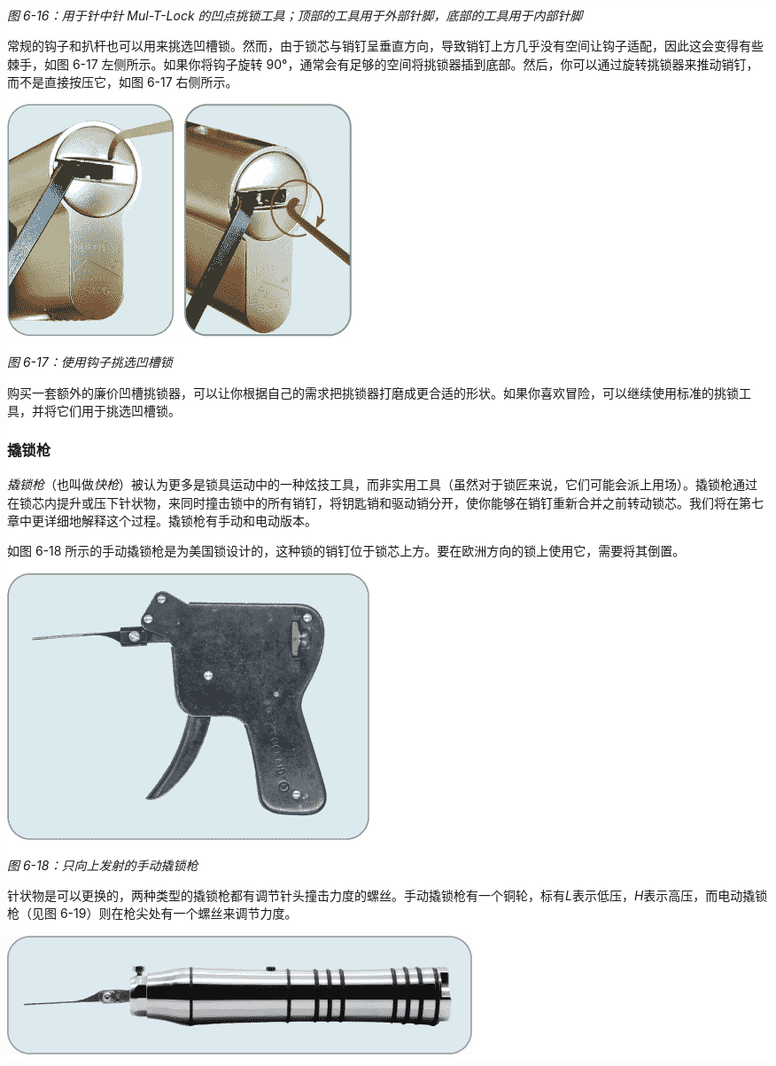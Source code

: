 *图 6-16：用于针中针 Mul-T-Lock 的凹点挑锁工具；顶部的工具用于外部针脚，底部的工具用于内部针脚*

常规的钩子和扒杆也可以用来挑选凹槽锁。然而，由于锁芯与销钉呈垂直方向，导致销钉上方几乎没有空间让钩子适配，因此这会变得有些棘手，如图 6-17 左侧所示。如果你将钩子旋转 90°，通常会有足够的空间将挑锁器插到底部。然后，你可以通过旋转挑锁器来推动销钉，而不是直接按压它，如图 6-17 右侧所示。

![Image](img/06fig17.jpg)

*图 6-17：使用钩子挑选凹槽锁*

购买一套额外的廉价凹槽挑锁器，可以让你根据自己的需求把挑锁器打磨成更合适的形状。如果你喜欢冒险，可以继续使用标准的挑锁工具，并将它们用于挑选凹槽锁。

### 撬锁枪

*撬锁枪*（也叫做*快枪*）被认为更多是锁具运动中的一种炫技工具，而非实用工具（虽然对于锁匠来说，它们可能会派上用场）。撬锁枪通过在锁芯内提升或压下针状物，来同时撞击锁中的所有销钉，将钥匙销和驱动销分开，使你能够在销钉重新合并之前转动锁芯。我们将在第七章中更详细地解释这个过程。撬锁枪有手动和电动版本。

如图 6-18 所示的手动撬锁枪是为美国锁设计的，这种锁的销钉位于锁芯上方。要在欧洲方向的锁上使用它，需要将其倒置。

![Image](img/06fig18.jpg)

*图 6-18：只向上发射的手动撬锁枪*

针状物是可以更换的，两种类型的撬锁枪都有调节针头撞击力度的螺丝。手动撬锁枪有一个铜轮，标有*L*表示低压，*H*表示高压，而电动撬锁枪（见图 6-19）则在枪尖处有一个螺丝来调节力度。

![Image](img/06fig19.jpg)
